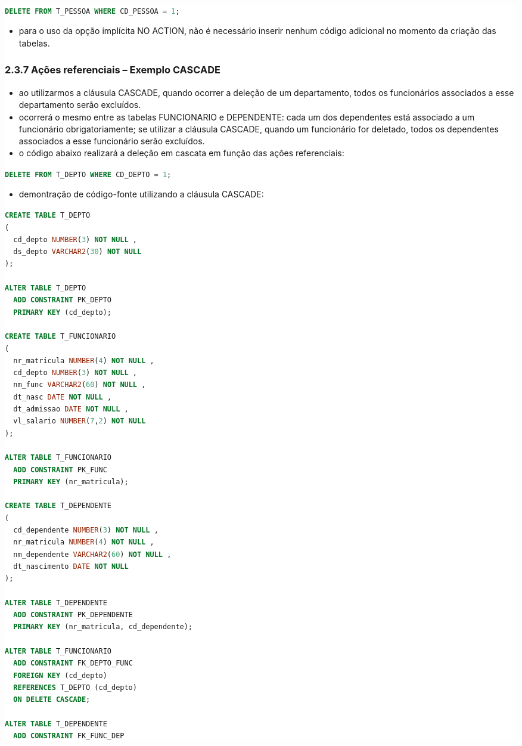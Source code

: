 ~~~sql
DELETE FROM T_PESSOA WHERE CD_PESSOA = 1;
~~~

- para o uso da opção implícita NO ACTION, não é necessário inserir nenhum código adicional no momento da criação das tabelas.

### 2.3.7 Ações referenciais – Exemplo CASCADE

- ao utilizarmos a cláusula CASCADE, quando ocorrer a deleção de um departamento, todos os funcionários associados a esse departamento serão excluídos.
- ocorrerá o mesmo entre as tabelas FUNCIONARIO e DEPENDENTE: cada um dos dependentes está associado a um funcionário obrigatoriamente; se utilizar a cláusula CASCADE, quando um funcionário for deletado, todos os dependentes associados a esse funcionário serão excluídos.
- o código abaixo realizará a deleção em cascata em função das ações referenciais:

~~~sql
DELETE FROM T_DEPTO WHERE CD_DEPTO = 1;
~~~

- demontração de código-fonte utilizando a cláusula CASCADE:

~~~sql
CREATE TABLE T_DEPTO
(
  cd_depto NUMBER(3) NOT NULL ,
  ds_depto VARCHAR2(30) NOT NULL
);

ALTER TABLE T_DEPTO
  ADD CONSTRAINT PK_DEPTO 
  PRIMARY KEY (cd_depto);

CREATE TABLE T_FUNCIONARIO
(
  nr_matricula NUMBER(4) NOT NULL ,
  cd_depto NUMBER(3) NOT NULL ,
  nm_func VARCHAR2(60) NOT NULL ,
  dt_nasc DATE NOT NULL ,
  dt_admissao DATE NOT NULL ,
  vl_salario NUMBER(7,2) NOT NULL
);

ALTER TABLE T_FUNCIONARIO
  ADD CONSTRAINT PK_FUNC 
  PRIMARY KEY (nr_matricula);

CREATE TABLE T_DEPENDENTE
(
  cd_dependente NUMBER(3) NOT NULL ,
  nr_matricula NUMBER(4) NOT NULL ,
  nm_dependente VARCHAR2(60) NOT NULL ,
  dt_nascimento DATE NOT NULL
);

ALTER TABLE T_DEPENDENTE
  ADD CONSTRAINT PK_DEPENDENTE 
  PRIMARY KEY (nr_matricula, cd_dependente);

ALTER TABLE T_FUNCIONARIO
  ADD CONSTRAINT FK_DEPTO_FUNC 
  FOREIGN KEY (cd_depto)
  REFERENCES T_DEPTO (cd_depto)
  ON DELETE CASCADE;

ALTER TABLE T_DEPENDENTE
  ADD CONSTRAINT FK_FUNC_DEP 
~~~